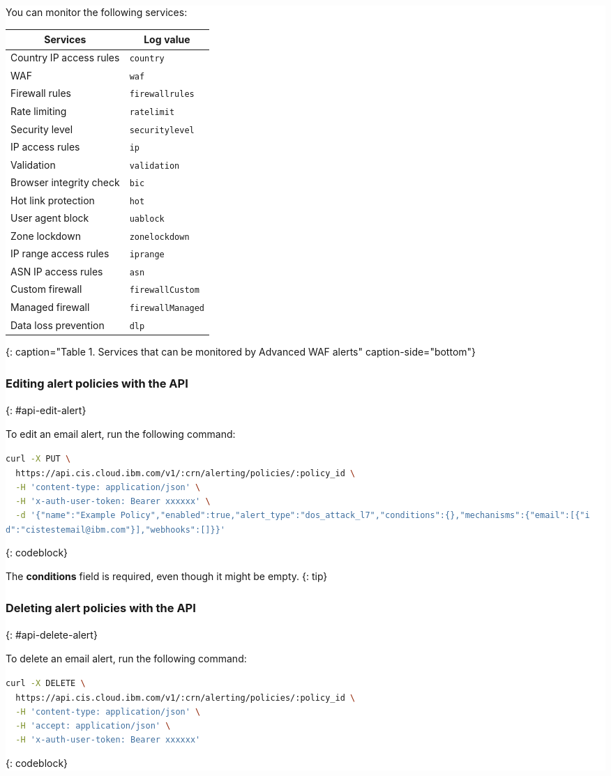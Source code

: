 You can monitor the following services:

|Services|Log value|
|--------|---------|
|Country IP access rules|`country`|
|WAF|`waf`|
|Firewall rules|`firewallrules`|
|Rate limiting|`ratelimit`|
|Security level|`securitylevel`|
|IP access rules|`ip`|
|Validation|`validation`|
|Browser integrity check|`bic`|
|Hot link protection|`hot`|
|User agent block|`uablock`|
|Zone lockdown|`zonelockdown`|
|IP range access rules|`iprange`|
|ASN IP access rules|`asn`|
|Custom firewall|`firewallCustom`|
|Managed firewall|`firewallManaged`|
|Data loss prevention|`dlp`|
{: caption="Table 1. Services that can be monitored by Advanced WAF alerts" caption-side="bottom"}

### Editing alert policies with the API
{: #api-edit-alert}

To edit an email alert, run the following command:

```sh
curl -X PUT \
  https://api.cis.cloud.ibm.com/v1/:crn/alerting/policies/:policy_id \
  -H 'content-type: application/json' \
  -H 'x-auth-user-token: Bearer xxxxxx' \
  -d '{"name":"Example Policy","enabled":true,"alert_type":"dos_attack_l7","conditions":{},"mechanisms":{"email":[{"id":"cistestemail@ibm.com"}],"webhooks":[]}}'
```
{: codeblock}

The **conditions** field is required, even though it might be empty.
{: tip}

### Deleting alert policies with the API
{: #api-delete-alert}

To delete an email alert, run the following command:

```sh
curl -X DELETE \
  https://api.cis.cloud.ibm.com/v1/:crn/alerting/policies/:policy_id \
  -H 'content-type: application/json' \
  -H 'accept: application/json' \
  -H 'x-auth-user-token: Bearer xxxxxx'
```
{: codeblock}
